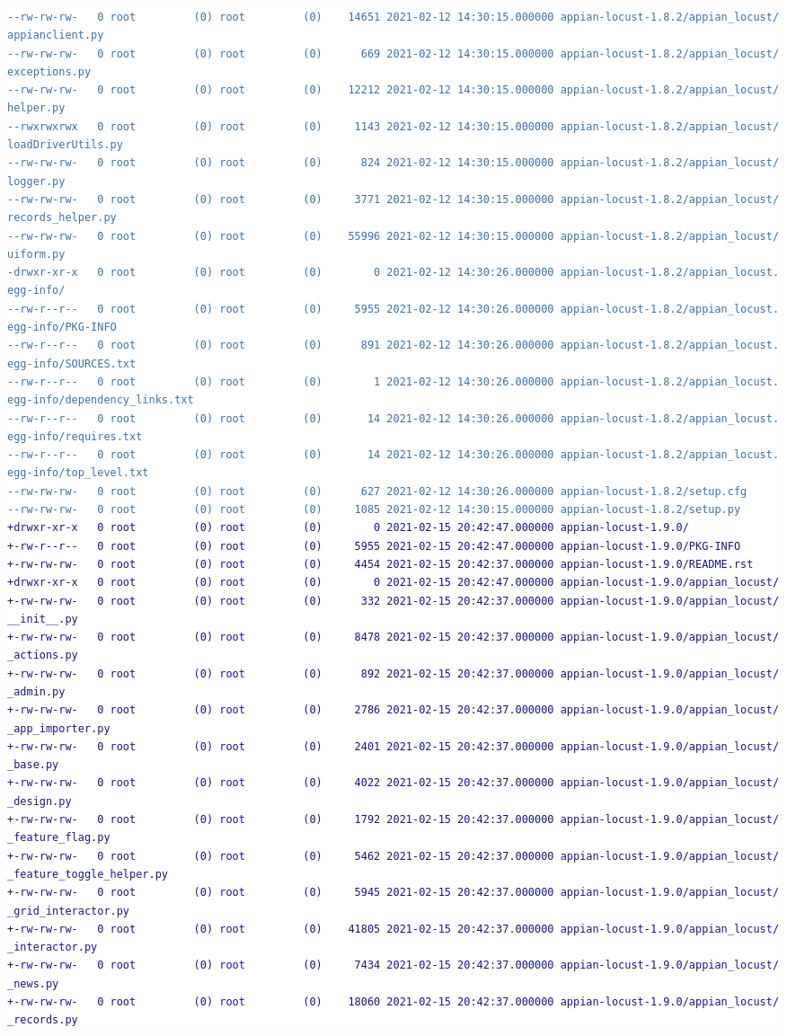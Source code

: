 ```diff
--rw-rw-rw-   0 root         (0) root         (0)    14651 2021-02-12 14:30:15.000000 appian-locust-1.8.2/appian_locust/appianclient.py
--rw-rw-rw-   0 root         (0) root         (0)      669 2021-02-12 14:30:15.000000 appian-locust-1.8.2/appian_locust/exceptions.py
--rw-rw-rw-   0 root         (0) root         (0)    12212 2021-02-12 14:30:15.000000 appian-locust-1.8.2/appian_locust/helper.py
--rwxrwxrwx   0 root         (0) root         (0)     1143 2021-02-12 14:30:15.000000 appian-locust-1.8.2/appian_locust/loadDriverUtils.py
--rw-rw-rw-   0 root         (0) root         (0)      824 2021-02-12 14:30:15.000000 appian-locust-1.8.2/appian_locust/logger.py
--rw-rw-rw-   0 root         (0) root         (0)     3771 2021-02-12 14:30:15.000000 appian-locust-1.8.2/appian_locust/records_helper.py
--rw-rw-rw-   0 root         (0) root         (0)    55996 2021-02-12 14:30:15.000000 appian-locust-1.8.2/appian_locust/uiform.py
-drwxr-xr-x   0 root         (0) root         (0)        0 2021-02-12 14:30:26.000000 appian-locust-1.8.2/appian_locust.egg-info/
--rw-r--r--   0 root         (0) root         (0)     5955 2021-02-12 14:30:26.000000 appian-locust-1.8.2/appian_locust.egg-info/PKG-INFO
--rw-r--r--   0 root         (0) root         (0)      891 2021-02-12 14:30:26.000000 appian-locust-1.8.2/appian_locust.egg-info/SOURCES.txt
--rw-r--r--   0 root         (0) root         (0)        1 2021-02-12 14:30:26.000000 appian-locust-1.8.2/appian_locust.egg-info/dependency_links.txt
--rw-r--r--   0 root         (0) root         (0)       14 2021-02-12 14:30:26.000000 appian-locust-1.8.2/appian_locust.egg-info/requires.txt
--rw-r--r--   0 root         (0) root         (0)       14 2021-02-12 14:30:26.000000 appian-locust-1.8.2/appian_locust.egg-info/top_level.txt
--rw-rw-rw-   0 root         (0) root         (0)      627 2021-02-12 14:30:26.000000 appian-locust-1.8.2/setup.cfg
--rw-rw-rw-   0 root         (0) root         (0)     1085 2021-02-12 14:30:15.000000 appian-locust-1.8.2/setup.py
+drwxr-xr-x   0 root         (0) root         (0)        0 2021-02-15 20:42:47.000000 appian-locust-1.9.0/
+-rw-r--r--   0 root         (0) root         (0)     5955 2021-02-15 20:42:47.000000 appian-locust-1.9.0/PKG-INFO
+-rw-rw-rw-   0 root         (0) root         (0)     4454 2021-02-15 20:42:37.000000 appian-locust-1.9.0/README.rst
+drwxr-xr-x   0 root         (0) root         (0)        0 2021-02-15 20:42:47.000000 appian-locust-1.9.0/appian_locust/
+-rw-rw-rw-   0 root         (0) root         (0)      332 2021-02-15 20:42:37.000000 appian-locust-1.9.0/appian_locust/__init__.py
+-rw-rw-rw-   0 root         (0) root         (0)     8478 2021-02-15 20:42:37.000000 appian-locust-1.9.0/appian_locust/_actions.py
+-rw-rw-rw-   0 root         (0) root         (0)      892 2021-02-15 20:42:37.000000 appian-locust-1.9.0/appian_locust/_admin.py
+-rw-rw-rw-   0 root         (0) root         (0)     2786 2021-02-15 20:42:37.000000 appian-locust-1.9.0/appian_locust/_app_importer.py
+-rw-rw-rw-   0 root         (0) root         (0)     2401 2021-02-15 20:42:37.000000 appian-locust-1.9.0/appian_locust/_base.py
+-rw-rw-rw-   0 root         (0) root         (0)     4022 2021-02-15 20:42:37.000000 appian-locust-1.9.0/appian_locust/_design.py
+-rw-rw-rw-   0 root         (0) root         (0)     1792 2021-02-15 20:42:37.000000 appian-locust-1.9.0/appian_locust/_feature_flag.py
+-rw-rw-rw-   0 root         (0) root         (0)     5462 2021-02-15 20:42:37.000000 appian-locust-1.9.0/appian_locust/_feature_toggle_helper.py
+-rw-rw-rw-   0 root         (0) root         (0)     5945 2021-02-15 20:42:37.000000 appian-locust-1.9.0/appian_locust/_grid_interactor.py
+-rw-rw-rw-   0 root         (0) root         (0)    41805 2021-02-15 20:42:37.000000 appian-locust-1.9.0/appian_locust/_interactor.py
+-rw-rw-rw-   0 root         (0) root         (0)     7434 2021-02-15 20:42:37.000000 appian-locust-1.9.0/appian_locust/_news.py
+-rw-rw-rw-   0 root         (0) root         (0)    18060 2021-02-15 20:42:37.000000 appian-locust-1.9.0/appian_locust/_records.py
```